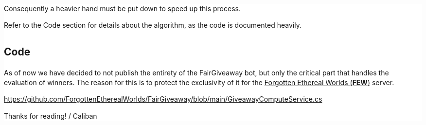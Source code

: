 Consequently a heavier hand must be put down to speed up this process.

Refer to the Code section for details about the algorithm, as the code is documented heavily.

## Code

As of now we have decided to not publish the entirety of the FairGiveaway bot, but only the critical part that handles the evaluation of winners. The reason for this is to protect the exclusivity of it for the [Forgotten Ethereal Worlds (**FEW**)](https://twitter.com/Forgot3thWorlds) server.

https://github.com/ForgottenEtherealWorlds/FairGiveaway/blob/main/GiveawayComputeService.cs

Thanks for reading! / Caliban



